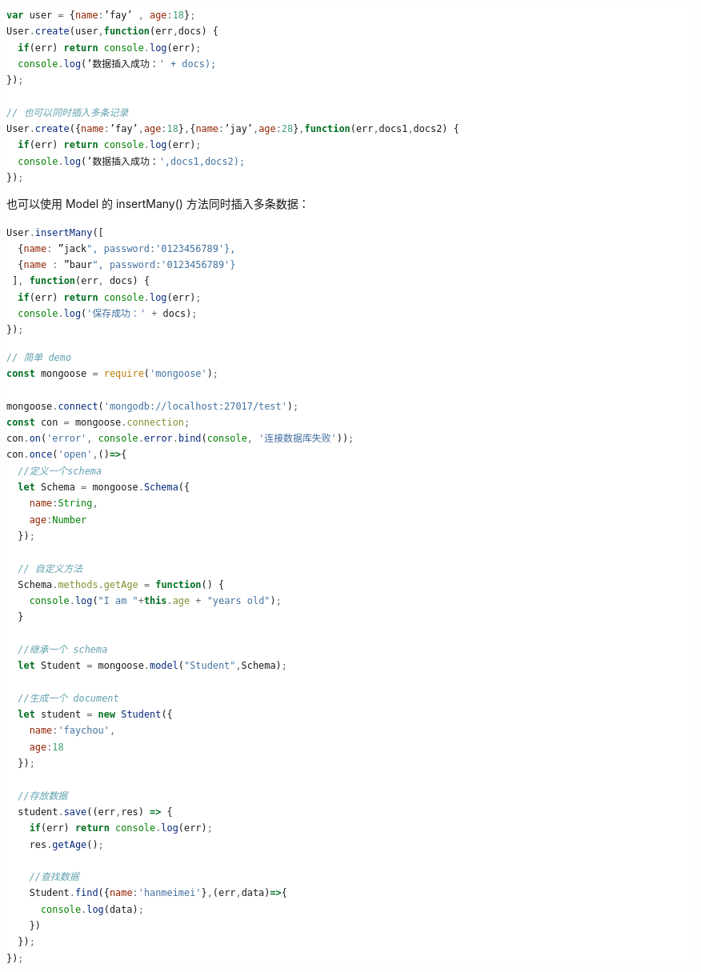 ``` js
var user = {name:’fay’ , age:18}; 
User.create(user,function(err,docs) {
  if(err) return console.log(err); 
  console.log(’数据插入成功：' + docs);
});

// 也可以同时插入多条记录
User.create({name:’fay’,age:18},{name:’jay’,age:28},function(err,docs1,docs2) {
  if(err) return console.log(err); 
  console.log(’数据插入成功：',docs1,docs2);
});
```

也可以使用 Model 的 insertMany() 方法同时插入多条数据：

``` js
User.insertMany([ 
  {name: ”jack", password:'0123456789'}, 
  {name : ”baur", password:'0123456789'} 
 ], function(err, docs) { 
  if(err) return console.log(err); 
  console.log('保存成功：' + docs); 
});
```

``` js
// 简单 demo
const mongoose = require('mongoose');

mongoose.connect('mongodb://localhost:27017/test');
const con = mongoose.connection;
con.on('error', console.error.bind(console, '连接数据库失败'));
con.once('open',()=>{
  //定义一个schema
  let Schema = mongoose.Schema({
    name:String,
    age:Number
  });
    
  // 自定义方法
  Schema.methods.getAge = function() {
    console.log("I am "+this.age + "years old");
  }
    
  //继承一个 schema
  let Student = mongoose.model("Student",Schema);
  
  //生成一个 document
  let student = new Student({
    name:'faychou',
    age:18
  });
    
  //存放数据
  student.save((err,res) => {
    if(err) return console.log(err);
    res.getAge();
    
    //查找数据
    Student.find({name:'hanmeimei'},(err,data)=>{
      console.log(data);
    })
  });
});
```
